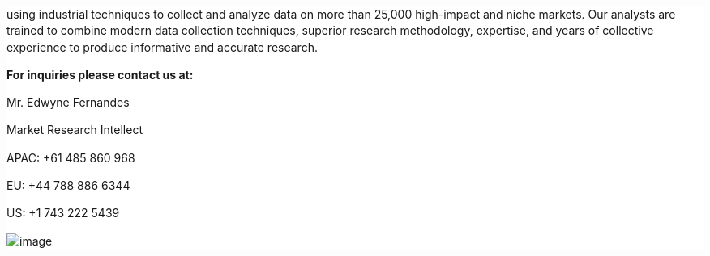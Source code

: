 using industrial techniques to collect and analyze data on more than 25,000 high-impact and niche markets. Our analysts are trained to combine modern data collection techniques, superior research methodology, expertise, and years of collective experience to produce informative and accurate research.</span></p><p><strong>For inquiries please contact us at:</strong></p><p>Mr. Edwyne Fernandes</p><p>Market Research Intellect</p><p>APAC: +61 485 860 968</p><p>EU: +44 788 886 6344</p><p>US: +1 743 222 5439</p>
![image](https://github.com/user-attachments/assets/2692ce19-7d1b-47fd-8feb-f523f36e1e0b)
